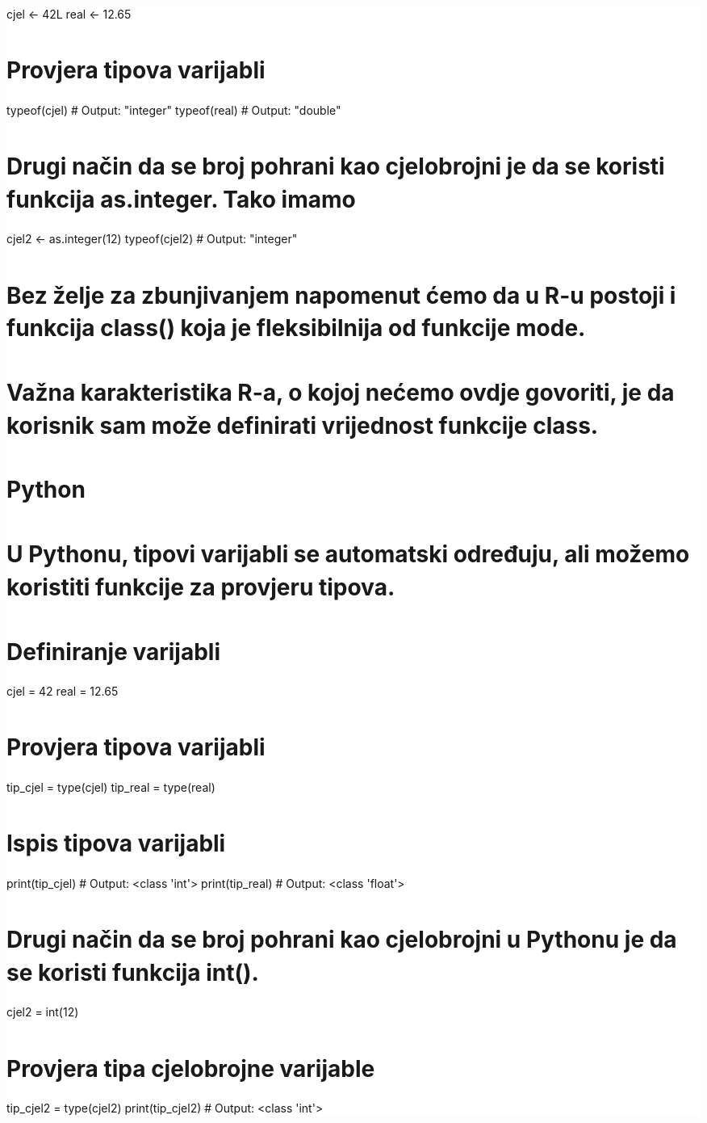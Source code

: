 cjel <- 42L
real <- 12.65

# Provjera tipova varijabli
typeof(cjel)  # Output: "integer"
typeof(real)  # Output: "double"

# Drugi način da se broj pohrani kao cjelobrojni je da se koristi funkcija as.integer. Tako imamo
cjel2 <- as.integer(12)
typeof(cjel2)  # Output: "integer"

# Bez želje za zbunjivanjem napomenut ćemo da u R-u postoji i funkcija class() koja je fleksibilnija od funkcije mode.
# Važna karakteristika R-a, o kojoj nećemo ovdje govoriti, je da korisnik sam može definirati vrijednost funkcije class.

# Python
# U Pythonu, tipovi varijabli se automatski određuju, ali možemo koristiti funkcije za provjeru tipova.

# Definiranje varijabli
cjel = 42
real = 12.65

# Provjera tipova varijabli
tip_cjel = type(cjel)
tip_real = type(real)

# Ispis tipova varijabli
print(tip_cjel)  # Output: <class 'int'>
print(tip_real)  # Output: <class 'float'>

# Drugi način da se broj pohrani kao cjelobrojni u Pythonu je da se koristi funkcija int().
cjel2 = int(12)

# Provjera tipa cjelobrojne varijable
tip_cjel2 = type(cjel2)
print(tip_cjel2)  # Output: <class 'int'>
